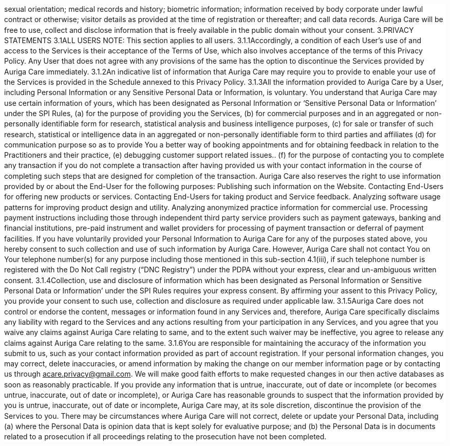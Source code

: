 sexual orientation;
medical records and history;
biometric information;
information received by body corporate under lawful contract or otherwise;
visitor details as provided at the time of registration or thereafter; and
call data records.
Auriga Care will be free to use, collect and disclose information that is freely available in the public domain without your consent. 
3.PRIVACY STATEMENTS
3.1ALL USERS NOTE: 
This section applies to all users.
3.1.1Accordingly, a condition of each User’s use of and access to the Services is their acceptance of the Terms of Use, which also involves acceptance of the terms of this Privacy Policy. Any User that does not agree with any provisions of the same has the option to discontinue the Services provided by Auriga Care immediately. 
3.1.2An indicative list of information that Auriga Care may require you to provide to enable your use of the Services is provided in the Schedule annexed to this Privacy Policy. 
3.1.3All the information provided to Auriga Care by a User, including Personal Information or any Sensitive Personal Data or Information, is voluntary. You understand that Auriga Care may use certain information of yours, which has been designated as Personal Information or ‘Sensitive Personal Data or Information’ under the SPI Rules, (a) for the purpose of providing you the Services, (b) for commercial purposes and in an aggregated or non-personally identifiable form for research, statistical analysis and business intelligence purposes, (c) for sale or transfer of such research, statistical or intelligence data in an aggregated or non-personally identifiable form to third parties and affiliates (d) for communication purpose so as to provide You a better way of booking appointments and for obtaining feedback in relation to the Practitioners and their practice, (e) debugging customer support related issues.. (f) for the purpose of contacting you to complete any transaction if you do not complete a transaction after having provided us with your contact information in the course of completing such steps that are designed for completion of the transaction. Auriga Care also reserves the right to use information provided by or about the End-User for the following purposes: 
Publishing such information on the Website.
Contacting End-Users for offering new products or services.
Contacting End-Users for taking product and Service feedback.
Analyzing software usage patterns for improving product design and utility.
Analyzing anonymized practice information for commercial use.
Processing payment instructions including those through independent third party service providers such as payment gateways, banking and financial institutions, pre-paid instrument and wallet providers for processing of payment transaction or deferral of payment facilities. 
If you have voluntarily provided your Personal Information to Auriga Care for any of the purposes stated above, you hereby consent to such collection and use of such information by Auriga Care. However, Auriga Care shall not contact You on Your telephone number(s) for any purpose including those mentioned in this sub-section 4.1(iii), if such telephone number is registered with the Do Not Call registry (“DNC Registry”) under the PDPA without your express, clear and un-ambiguous written consent. 
3.1.4Collection, use and disclosure of information which has been designated as Personal Information or Sensitive Personal Data or Information’ under the SPI Rules requires your express consent. By affirming your assent to this Privacy Policy, you provide your consent to such use, collection and disclosure as required under applicable law. 
3.1.5Auriga Care does not control or endorse the content, messages or information found in any Services and, therefore, Auriga Care specifically disclaims any liability with regard to the Services and any actions resulting from your participation in any Services, and you agree that you waive any claims against Auriga Care relating to same, and to the extent such waiver may be ineffective, you agree to release any claims against Auriga Care relating to the same. 
3.1.6You are responsible for maintaining the accuracy of the information you submit to us, such as your contact information provided as part of account registration. If your personal information changes, you may correct, delete inaccuracies, or amend information by making the change on our member information page or by contacting us through acare.privacy@gmail.com. We will make good faith efforts to make requested changes in our then active databases as soon as reasonably practicable. If you provide any information that is untrue, inaccurate, out of date or incomplete (or becomes untrue, inaccurate, out of date or incomplete), or Auriga Care has reasonable grounds to suspect that the information provided by you is untrue, inaccurate, out of date or incomplete, Auriga Care may, at its sole discretion, discontinue the provision of the Services to you. There may be circumstances where Auriga Care will not correct, delete or update your Personal Data, including (a) where the Personal Data is opinion data that is kept solely for evaluative purpose; and (b) the Personal Data is in documents related to a prosecution if all proceedings relating to the prosecution have not been completed. 